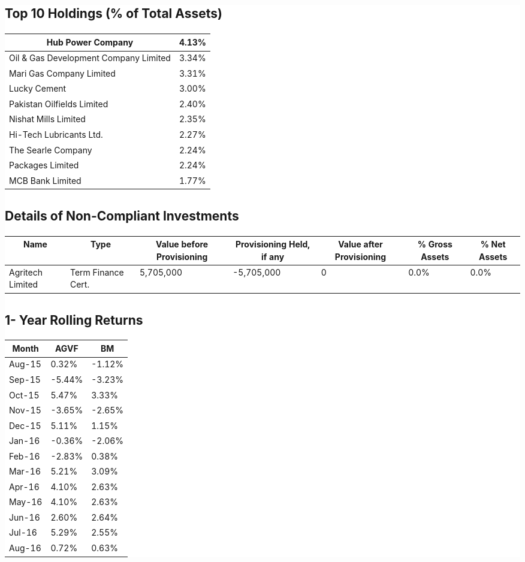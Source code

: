 ## Top 10 Holdings (% of Total Assets)

| Hub Power Company                     | 4.13% |
| ------------------------------------- | ----- |
| Oil & Gas Development Company Limited | 3.34% |
| Mari Gas Company Limited              | 3.31% |
| Lucky Cement                          | 3.00% |
| Pakistan Oilfields Limited            | 2.40% |
| Nishat Mills Limited                  | 2.35% |
| Hi-Tech Lubricants Ltd.               | 2.27% |
| The Searle Company                    | 2.24% |
| Packages Limited                      | 2.24% |
| MCB Bank Limited                      | 1.77% |

## Details of Non-Compliant Investments

| Name             | Type               | Value before Provisioning | Provisioning Held, if any | Value after Provisioning | % Gross Assets | % Net Assets |
| ---------------- | ------------------ | ------------------------- | ------------------------- | ------------------------ | -------------- | ------------ |
| Agritech Limited | Term Finance Cert. | 5,705,000                 | -5,705,000                | 0                        | 0.0%           | 0.0%         |

## 1- Year Rolling Returns

| Month  | AGVF   | BM     |
| ------ | ------ | ------ |
| Aug-15 | 0.32%  | -1.12% |
| Sep-15 | -5.44% | -3.23% |
| Oct-15 | 5.47%  | 3.33%  |
| Nov-15 | -3.65% | -2.65% |
| Dec-15 | 5.11%  | 1.15%  |
| Jan-16 | -0.36% | -2.06% |
| Feb-16 | -2.83% | 0.38%  |
| Mar-16 | 5.21%  | 3.09%  |
| Apr-16 | 4.10%  | 2.63%  |
| May-16 | 4.10%  | 2.63%  |
| Jun-16 | 2.60%  | 2.64%  |
| Jul-16 | 5.29%  | 2.55%  |
| Aug-16 | 0.72%  | 0.63%  |
